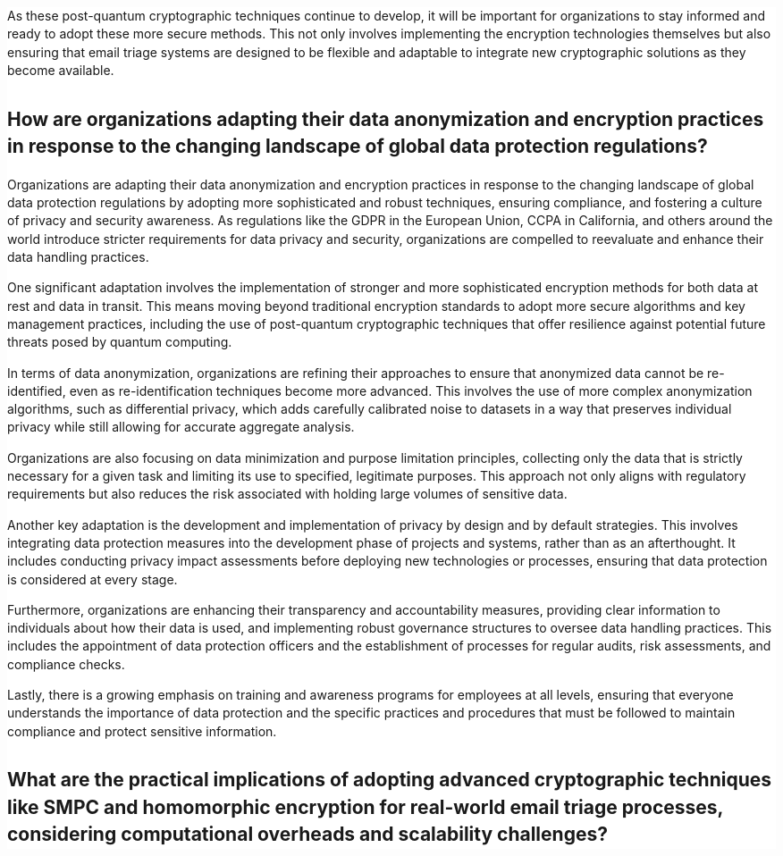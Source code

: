 As these post-quantum cryptographic techniques continue to develop, it will be important for organizations to stay informed and ready to adopt these more secure methods. This not only involves implementing the encryption technologies themselves but also ensuring that email triage systems are designed to be flexible and adaptable to integrate new cryptographic solutions as they become available.

## How are organizations adapting their data anonymization and encryption practices in response to the changing landscape of global data protection regulations?

Organizations are adapting their data anonymization and encryption practices in response to the changing landscape of global data protection regulations by adopting more sophisticated and robust techniques, ensuring compliance, and fostering a culture of privacy and security awareness. As regulations like the GDPR in the European Union, CCPA in California, and others around the world introduce stricter requirements for data privacy and security, organizations are compelled to reevaluate and enhance their data handling practices.

One significant adaptation involves the implementation of stronger and more sophisticated encryption methods for both data at rest and data in transit. This means moving beyond traditional encryption standards to adopt more secure algorithms and key management practices, including the use of post-quantum cryptographic techniques that offer resilience against potential future threats posed by quantum computing.

In terms of data anonymization, organizations are refining their approaches to ensure that anonymized data cannot be re-identified, even as re-identification techniques become more advanced. This involves the use of more complex anonymization algorithms, such as differential privacy, which adds carefully calibrated noise to datasets in a way that preserves individual privacy while still allowing for accurate aggregate analysis.

Organizations are also focusing on data minimization and purpose limitation principles, collecting only the data that is strictly necessary for a given task and limiting its use to specified, legitimate purposes. This approach not only aligns with regulatory requirements but also reduces the risk associated with holding large volumes of sensitive data.

Another key adaptation is the development and implementation of privacy by design and by default strategies. This involves integrating data protection measures into the development phase of projects and systems, rather than as an afterthought. It includes conducting privacy impact assessments before deploying new technologies or processes, ensuring that data protection is considered at every stage.

Furthermore, organizations are enhancing their transparency and accountability measures, providing clear information to individuals about how their data is used, and implementing robust governance structures to oversee data handling practices. This includes the appointment of data protection officers and the establishment of processes for regular audits, risk assessments, and compliance checks.

Lastly, there is a growing emphasis on training and awareness programs for employees at all levels, ensuring that everyone understands the importance of data protection and the specific practices and procedures that must be followed to maintain compliance and protect sensitive information.

## What are the practical implications of adopting advanced cryptographic techniques like SMPC and homomorphic encryption for real-world email triage processes, considering computational overheads and scalability challenges?

